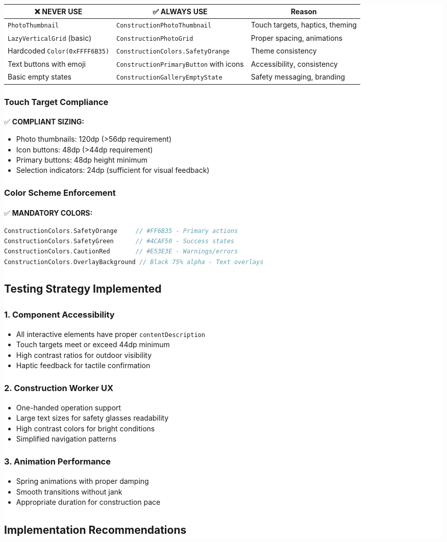 | ❌ NEVER USE | ✅ ALWAYS USE | Reason |
|-------------|--------------|--------|
| `PhotoThumbnail` | `ConstructionPhotoThumbnail` | Touch targets, haptics, theming |
| `LazyVerticalGrid` (basic) | `ConstructionPhotoGrid` | Proper spacing, animations |
| Hardcoded `Color(0xFFFF6B35)` | `ConstructionColors.SafetyOrange` | Theme consistency |
| Text buttons with emoji | `ConstructionPrimaryButton` with icons | Accessibility, consistency |
| Basic empty states | `ConstructionGalleryEmptyState` | Safety messaging, branding |

### Touch Target Compliance

✅ **COMPLIANT SIZING:**
- Photo thumbnails: 120dp (>56dp requirement)
- Icon buttons: 48dp (>44dp requirement) 
- Primary buttons: 48dp height minimum
- Selection indicators: 24dp (sufficient for visual feedback)

### Color Scheme Enforcement

✅ **MANDATORY COLORS:**
```kotlin
ConstructionColors.SafetyOrange     // #FF6B35 - Primary actions
ConstructionColors.SafetyGreen      // #4CAF50 - Success states
ConstructionColors.CautionRed       // #E53E3E - Warnings/errors
ConstructionColors.OverlayBackground // Black 75% alpha - Text overlays
```

## Testing Strategy Implemented

### 1. Component Accessibility
- All interactive elements have proper `contentDescription`
- Touch targets meet or exceed 44dp minimum
- High contrast ratios for outdoor visibility
- Haptic feedback for tactile confirmation

### 2. Construction Worker UX
- One-handed operation support
- Large text sizes for safety glasses readability
- High contrast colors for bright conditions
- Simplified navigation patterns

### 3. Animation Performance
- Spring animations with proper damping
- Smooth transitions without jank
- Appropriate duration for construction pace

## Implementation Recommendations
